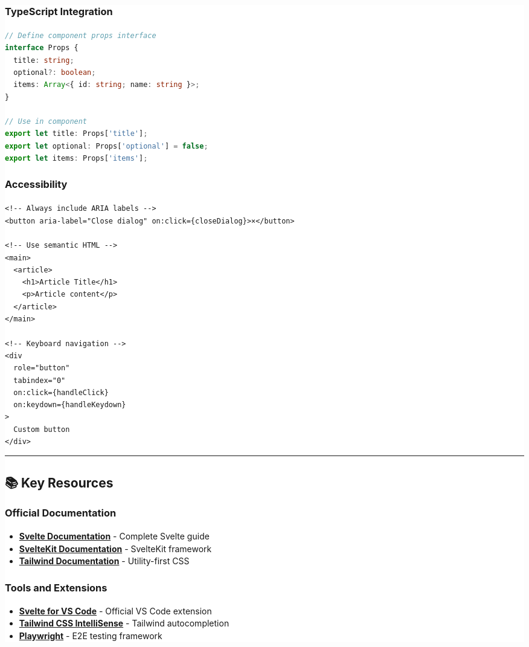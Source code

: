 ### TypeScript Integration
```typescript
// Define component props interface
interface Props {
  title: string;
  optional?: boolean;
  items: Array<{ id: string; name: string }>;
}

// Use in component
export let title: Props['title'];
export let optional: Props['optional'] = false;
export let items: Props['items'];
```

### Accessibility
```svelte
<!-- Always include ARIA labels -->
<button aria-label="Close dialog" on:click={closeDialog}>×</button>

<!-- Use semantic HTML -->
<main>
  <article>
    <h1>Article Title</h1>
    <p>Article content</p>
  </article>
</main>

<!-- Keyboard navigation -->
<div
  role="button"
  tabindex="0"
  on:click={handleClick}
  on:keydown={handleKeydown}
>
  Custom button
</div>
```

---

## 📚 Key Resources

### Official Documentation
- **[Svelte Documentation](https://svelte.dev/docs)** - Complete Svelte guide
- **[SvelteKit Documentation](https://kit.svelte.dev/docs)** - SvelteKit framework
- **[Tailwind Documentation](https://tailwindcss.com/docs)** - Utility-first CSS

### Tools and Extensions
- **[Svelte for VS Code](https://marketplace.visualstudio.com/items?itemName=svelte.svelte-vscode)** - Official VS Code extension
- **[Tailwind CSS IntelliSense](https://marketplace.visualstudio.com/items?itemName=bradlc.vscode-tailwindcss)** - Tailwind autocompletion
- **[Playwright](https://playwright.dev/)** - E2E testing framework
